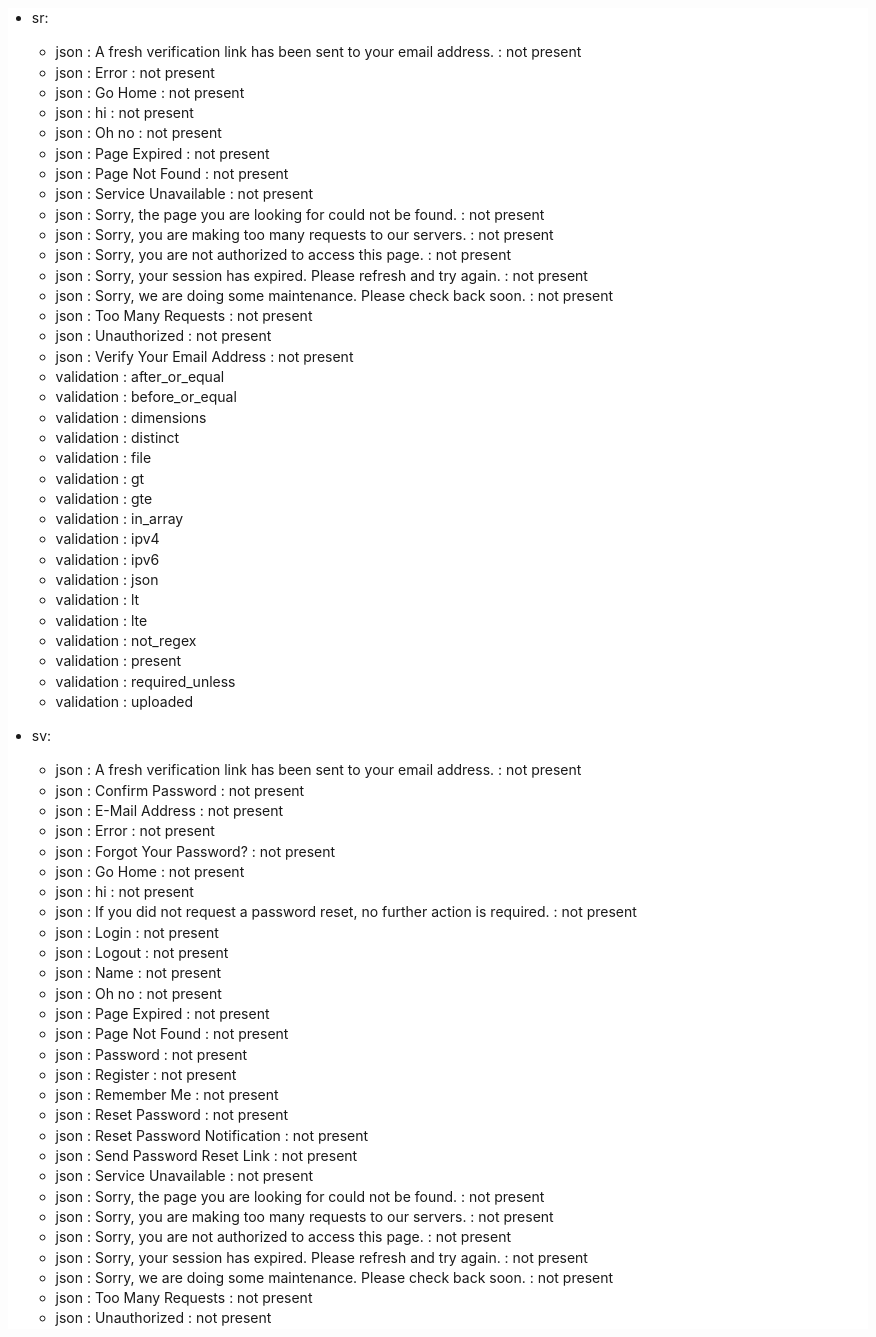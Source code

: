 * sr:
    * json : A fresh verification link has been sent to your email address. : not present
    * json : Error : not present
    * json : Go Home : not present
    * json : hi : not present
    * json : Oh no : not present
    * json : Page Expired : not present
    * json : Page Not Found : not present
    * json : Service Unavailable : not present
    * json : Sorry, the page you are looking for could not be found. : not present
    * json : Sorry, you are making too many requests to our servers. : not present
    * json : Sorry, you are not authorized to access this page. : not present
    * json : Sorry, your session has expired. Please refresh and try again. : not present
    * json : Sorry, we are doing some maintenance. Please check back soon. : not present
    * json : Too Many Requests : not present
    * json : Unauthorized : not present
    * json : Verify Your Email Address : not present
    * validation : after_or_equal
    * validation : before_or_equal
    * validation : dimensions
    * validation : distinct
    * validation : file
    * validation : gt
    * validation : gte
    * validation : in_array
    * validation : ipv4
    * validation : ipv6
    * validation : json
    * validation : lt
    * validation : lte
    * validation : not_regex
    * validation : present
    * validation : required_unless
    * validation : uploaded

 * sv:
    * json : A fresh verification link has been sent to your email address. : not present
    * json : Confirm Password : not present
    * json : E-Mail Address : not present
    * json : Error : not present
    * json : Forgot Your Password? : not present
    * json : Go Home : not present
    * json : hi : not present
    * json : If you did not request a password reset, no further action is required. : not present
    * json : Login : not present
    * json : Logout : not present
    * json : Name : not present
    * json : Oh no : not present
    * json : Page Expired : not present
    * json : Page Not Found : not present
    * json : Password : not present
    * json : Register : not present
    * json : Remember Me : not present
    * json : Reset Password : not present
    * json : Reset Password Notification : not present
    * json : Send Password Reset Link : not present
    * json : Service Unavailable : not present
    * json : Sorry, the page you are looking for could not be found. : not present
    * json : Sorry, you are making too many requests to our servers. : not present
    * json : Sorry, you are not authorized to access this page. : not present
    * json : Sorry, your session has expired. Please refresh and try again. : not present
    * json : Sorry, we are doing some maintenance. Please check back soon. : not present
    * json : Too Many Requests : not present
    * json : Unauthorized : not present